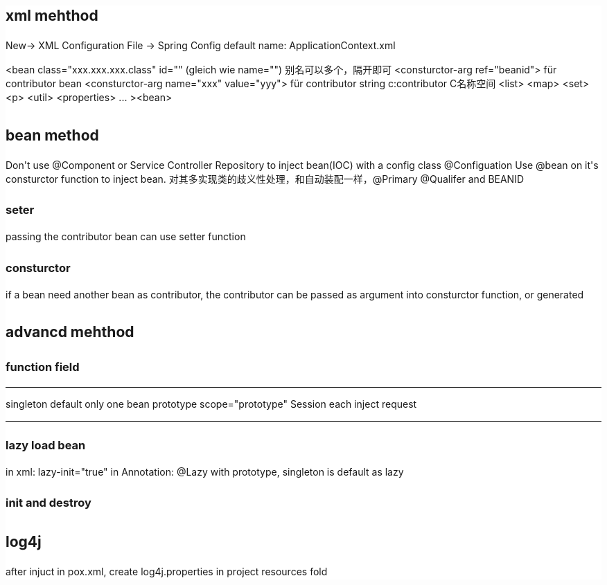 ## xml mehthod

New-\> XML Configuration File -\> Spring Config default name:
ApplicationContext.xml

\<bean class=\"xxx.xxx.xxx.class\" id=\"\" (gleich wie name=\"\")
别名可以多个，隔开即可 \<consturctor-arg ref=\"beanid\"\> für
contributor bean \<consturctor-arg name=\"xxx\" value=\"yyy\"\> für
contributor string c:contributor C名称空间 \<list\> \<map\> \<set\>
\<p\> \<util\> \<properties\> ... \>\<bean\>

## bean method

Don\'t use \@Component or Service Controller Repository to inject
bean(IOC) with a config class \@Configuation Use \@bean on it\'s
consturctor function to inject bean.
对其多实现类的歧义性处理，和自动装配一样，@Primary \@Qualifer and BEANID

### seter

passing the contributor bean can use setter function

### consturctor

if a bean need another bean as contributor, the contributor can be
passed as argument into consturctor function, or generated

## advancd mehthod

### function field

  ----------- -----------------------
  singleton   default only one bean
  prototype   scope=\"prototype\"
  Session     each inject
  request     
              
  ----------- -----------------------

### lazy load bean

in xml: lazy-init=\"true\" in Annotation: \@Lazy with prototype,
singleton is default as lazy

### init and destroy

## log4j

after injuct in pox.xml, create log4j.properties in project resources
fold
